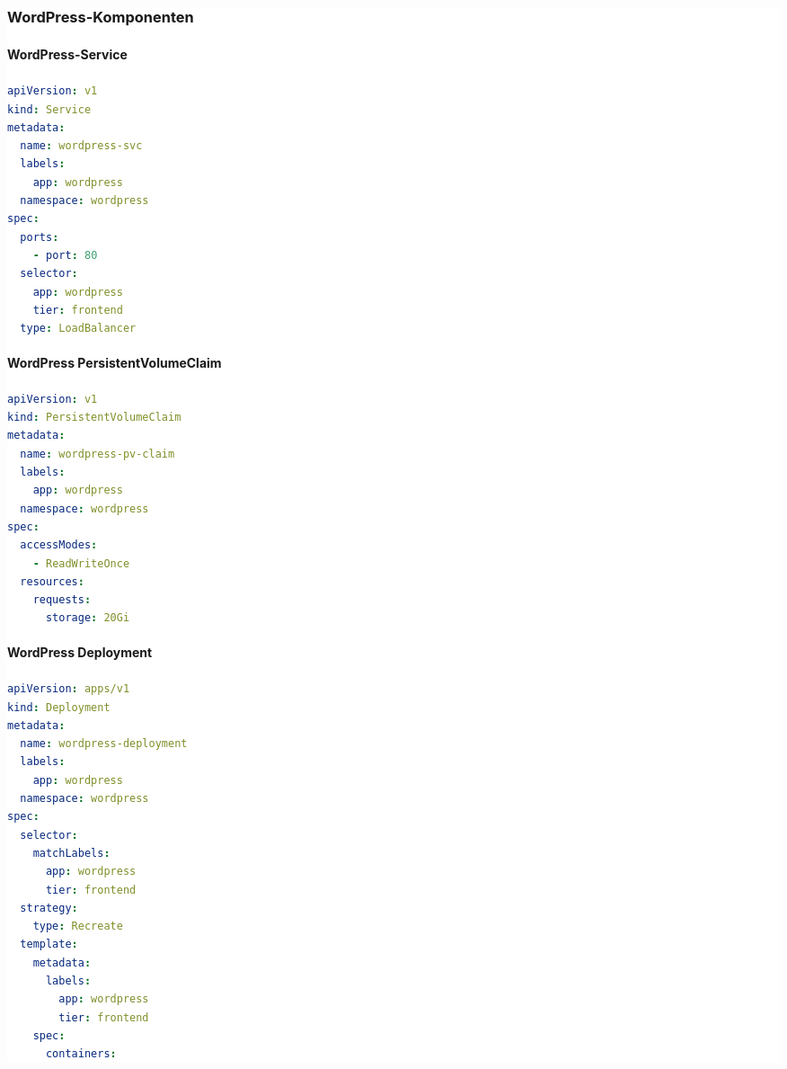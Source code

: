 ```yaml
```

### WordPress-Komponenten

#### WordPress-Service

```yaml
apiVersion: v1
kind: Service
metadata:
  name: wordpress-svc
  labels:
    app: wordpress
  namespace: wordpress
spec:
  ports:
    - port: 80
  selector:
    app: wordpress
    tier: frontend
  type: LoadBalancer
```

#### WordPress PersistentVolumeClaim

```yaml
apiVersion: v1
kind: PersistentVolumeClaim
metadata:
  name: wordpress-pv-claim
  labels:
    app: wordpress
  namespace: wordpress
spec:
  accessModes:
    - ReadWriteOnce
  resources:
    requests:
      storage: 20Gi
```

#### WordPress Deployment

```yaml
apiVersion: apps/v1 
kind: Deployment
metadata:
  name: wordpress-deployment
  labels:
    app: wordpress
  namespace: wordpress
spec:
  selector:
    matchLabels:
      app: wordpress
      tier: frontend
  strategy:
    type: Recreate
  template:
    metadata:
      labels:
        app: wordpress
        tier: frontend
    spec:
      containers:
```